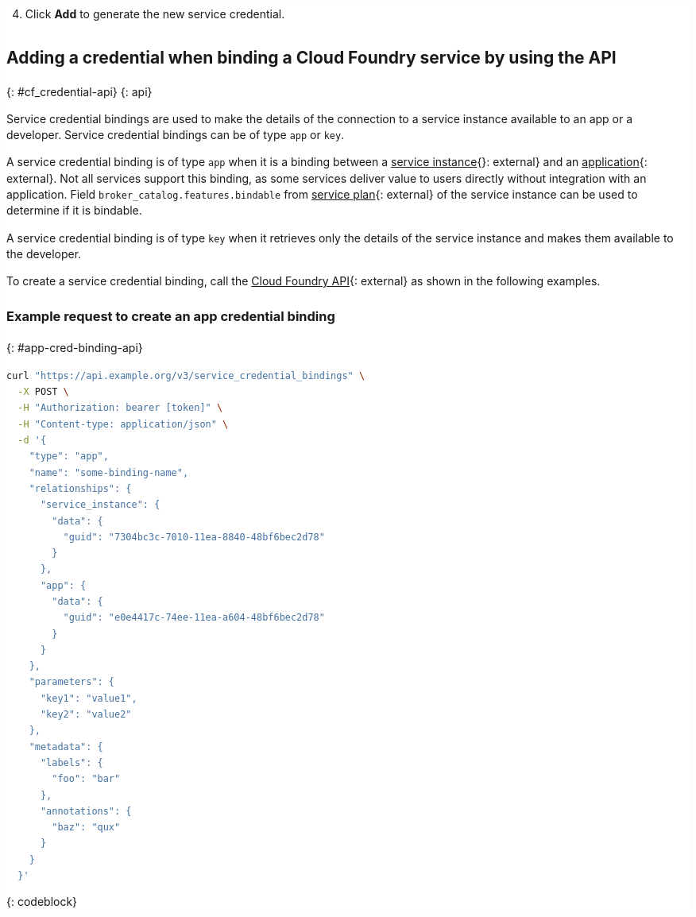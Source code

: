 4. Click **Add** to generate the new service credential.

## Adding a credential when binding a Cloud Foundry service by using the API
{: #cf_credential-api}
{: api}

Service credential bindings are used to make the details of the connection to a service instance available to an app or a developer. Service credential bindings can be of type `app` or `key`.

A service credential binding is of type `app` when it is a binding between a [service instance](http://v3-apidocs.cloudfoundry.org/version/3.99.0/index.html#service-instances){}: external} and an [application](http://v3-apidocs.cloudfoundry.org/version/3.99.0/index.html#apps){: external}. Not all services support this binding, as some services deliver value to users directly without integration with an application. Field `broker_catalog.features.bindable` from [service plan](http://v3-apidocs.cloudfoundry.org/version/3.99.0/index.html#the-service-plan-object){: external} of the service instance can be used to determine if it is bindable.

A service credential binding is of type `key` when it retrieves only the details of the service instance and makes them available to the developer.

To create a service credential binding, call the [Cloud Foundry API](http://v3-apidocs.cloudfoundry.org/version/3.99.0/index.html#create-a-service-credential-binding){: external} as shown in the following examples.

### Example request to create an app credential binding
{: #app-cred-binding-api}

```bash
curl "https://api.example.org/v3/service_credential_bindings" \
  -X POST \
  -H "Authorization: bearer [token]" \
  -H "Content-type: application/json" \
  -d '{
    "type": "app",
    "name": "some-binding-name",
    "relationships": {
      "service_instance": {
        "data": {
          "guid": "7304bc3c-7010-11ea-8840-48bf6bec2d78"
        }
      },
      "app": {
        "data": {
          "guid": "e0e4417c-74ee-11ea-a604-48bf6bec2d78"
        }
      }
    },
    "parameters": {
      "key1": "value1",
      "key2": "value2"
    },
    "metadata": {
      "labels": {
        "foo": "bar"
      },
      "annotations": {
        "baz": "qux"
      }
    }
  }'
```
{: codeblock}
